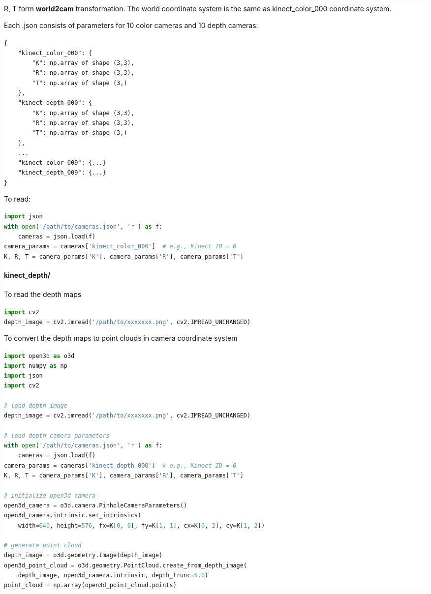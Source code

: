 R, T form **world2cam** transformation.
The world coordinate system is the same as kinect_color_000 coordinate system. 

Each .json consists of parameters for 10 color cameras and 10 depth cameras:
```text
{
    "kinect_color_000": {
        "K": np.array of shape (3,3),
        "R": np.array of shape (3,3),
        "T": np.array of shape (3,)
    },
    "kinect_depth_000": {
        "K": np.array of shape (3,3),
        "R": np.array of shape (3,3),
        "T": np.array of shape (3,)
    },
    ...
    "kinect_color_009": {...}
    "kinect_depth_009": {...}
}
```

To read:
```python
import json
with open('/path/to/cameras.json', 'r') as f:
    cameras = json.load(f)
camera_params = cameras['kinect_color_000']  # e.g., Kinect ID = 0
K, R, T = camera_params['K'], camera_params['R'], camera_params['T']
```


#### kinect_depth/
To read the depth maps
```python
import cv2
depth_image = cv2.imread('/path/to/xxxxxxx.png', cv2.IMREAD_UNCHANGED)
```

To convert the depth maps to point clouds in camera coordinate system
```python
import open3d as o3d
import numpy as np
import json
import cv2

# load depth image
depth_image = cv2.imread('/path/to/xxxxxxx.png', cv2.IMREAD_UNCHANGED)

# load depth camera parameters
with open('/path/to/cameras.json', 'r') as f:
    cameras = json.load(f)
camera_params = cameras['kinect_depth_000']  # e.g., Kinect ID = 0
K, R, T = camera_params['K'], camera_params['R'], camera_params['T']

# initialize open3d camera
open3d_camera = o3d.camera.PinholeCameraParameters()
open3d_camera.intrinsic.set_intrinsics(
    width=640, height=576, fx=K[0, 0], fy=K[1, 1], cx=K[0, 2], cy=K[1, 2])

# generate point cloud
depth_image = o3d.geometry.Image(depth_image)
open3d_point_cloud = o3d.geometry.PointCloud.create_from_depth_image(
    depth_image, open3d_camera.intrinsic, depth_trunc=5.0)
point_cloud = np.array(open3d_point_cloud.points)
```
